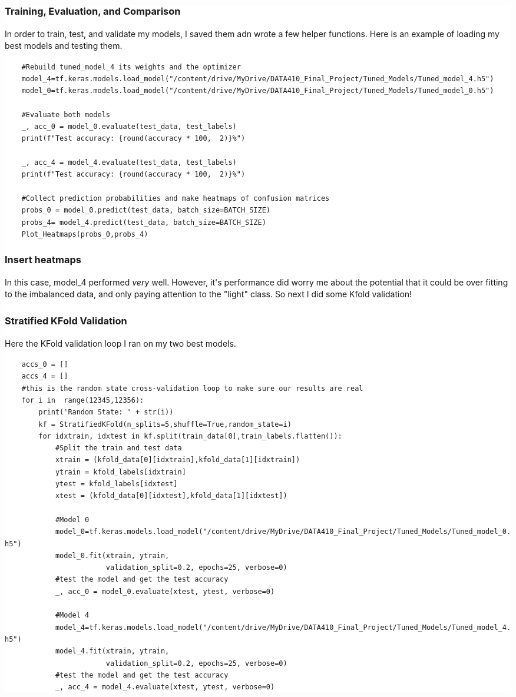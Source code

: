 
### Training, Evaluation, and Comparison
In order to train, test, and validate my models, I saved them adn wrote a few helper functions. Here is an example of loading my best models and testing them.

		#Rebuild tuned_model_4 its weights and the optimizer
		model_4=tf.keras.models.load_model("/content/drive/MyDrive/DATA410_Final_Project/Tuned_Models/Tuned_model_4.h5")
		model_0=tf.keras.models.load_model("/content/drive/MyDrive/DATA410_Final_Project/Tuned_Models/Tuned_model_0.h5")
		
		#Evaluate both models
		_, acc_0 = model_0.evaluate(test_data, test_labels)
		print(f"Test accuracy: {round(accuracy * 100,  2)}%")
		
		_, acc_4 = model_4.evaluate(test_data, test_labels)
		print(f"Test accuracy: {round(accuracy * 100,  2)}%")
		
		#Collect prediction probabilities and make heatmaps of confusion matrices
		probs_0 = model_0.predict(test_data, batch_size=BATCH_SIZE)
		probs_4= model_4.predict(test_data, batch_size=BATCH_SIZE)
		Plot_Heatmaps(probs_0,probs_4)

### Insert heatmaps
 In this case, model_4 performed *very* well. However, it's performance did worry me about the potential that it could be over fitting to the imbalanced data, and only paying attention to the "light" class. So next I did some Kfold validation!
 
 ### Stratified KFold Validation
 Here the KFold validation loop I ran on my two best models.

		accs_0 = []
		accs_4 = []
		#this is the random state cross-validation loop to make sure our results are real
		for i in  range(12345,12356):
			print('Random State: ' + str(i))
			kf = StratifiedKFold(n_splits=5,shuffle=True,random_state=i)
			for idxtrain, idxtest in kf.split(train_data[0],train_labels.flatten()):
				#Split the train and test data
				xtrain = (kfold_data[0][idxtrain],kfold_data[1][idxtrain])
				ytrain = kfold_labels[idxtrain]
				ytest = kfold_labels[idxtest]
				xtest = (kfold_data[0][idxtest],kfold_data[1][idxtest])
				
				#Model 0
				model_0=tf.keras.models.load_model("/content/drive/MyDrive/DATA410_Final_Project/Tuned_Models/Tuned_model_0.h5")
				model_0.fit(xtrain, ytrain,
							validation_split=0.2, epochs=25, verbose=0)
				#test the model and get the test accuracy
				_, acc_0 = model_0.evaluate(xtest, ytest, verbose=0)
				
				#Model 4
				model_4=tf.keras.models.load_model("/content/drive/MyDrive/DATA410_Final_Project/Tuned_Models/Tuned_model_4.h5")
				model_4.fit(xtrain, ytrain,
							validation_split=0.2, epochs=25, verbose=0)
				#test the model and get the test accuracy
				_, acc_4 = model_4.evaluate(xtest, ytest, verbose=0)
				
